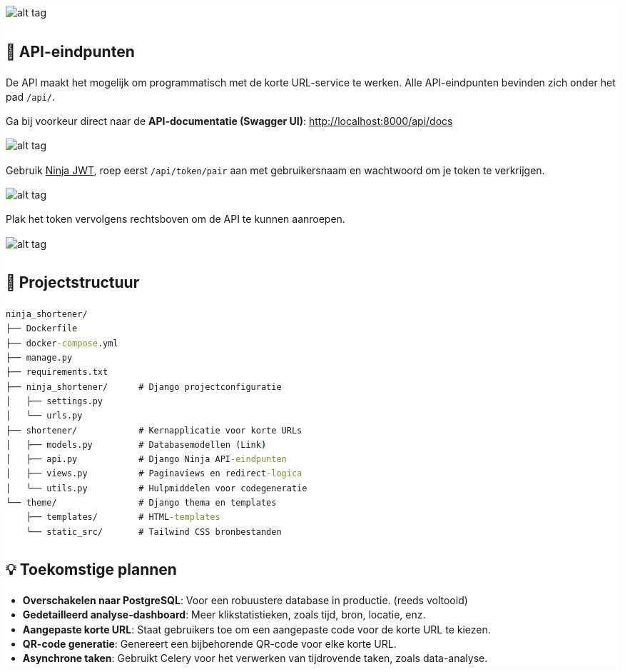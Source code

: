 ![alt tag](https://cdn.imgpile.com/f/UZnApNQ_xl.png)

## 📄 API-eindpunten

De API maakt het mogelijk om programmatisch met de korte URL-service te werken. Alle API-eindpunten bevinden zich onder het pad `/api/`.

Ga bij voorkeur direct naar de **API-documentatie (Swagger UI)**: [http://localhost:8000/api/docs](http://localhost:8000/api/docs)

![alt tag](https://cdn.imgpile.com/f/Foa4p5C_md.png)

Gebruik [Ninja JWT](https://github.com/twtrubiks/django_ninja_tutorial/tree/main?tab=readme-ov-file#ninja-jwt), roep eerst `/api/token/pair` aan met gebruikersnaam en wachtwoord om je token te verkrijgen.

![alt tag](https://cdn.imgpile.com/f/84ABFA4_xl.png)

Plak het token vervolgens rechtsboven om de API te kunnen aanroepen.

![alt tag](https://cdn.imgpile.com/f/aCbUddW_md.png)

## 📂 Projectstructuur

```cmd
ninja_shortener/
├── Dockerfile
├── docker-compose.yml
├── manage.py
├── requirements.txt
├── ninja_shortener/      # Django projectconfiguratie
│   ├── settings.py
│   └── urls.py
├── shortener/            # Kernapplicatie voor korte URLs
│   ├── models.py         # Databasemodellen (Link)
│   ├── api.py            # Django Ninja API-eindpunten
│   ├── views.py          # Paginaviews en redirect-logica
│   └── utils.py          # Hulpmiddelen voor codegeneratie
└── theme/                # Django thema en templates
    ├── templates/        # HTML-templates
    └── static_src/       # Tailwind CSS bronbestanden
```

## 💡 Toekomstige plannen

* **Overschakelen naar PostgreSQL**: Voor een robuustere database in productie. (reeds voltooid)
* **Gedetailleerd analyse-dashboard**: Meer klikstatistieken, zoals tijd, bron, locatie, enz.
* **Aangepaste korte URL**: Staat gebruikers toe om een aangepaste code voor de korte URL te kiezen.
* **QR-code generatie**: Genereert een bijbehorende QR-code voor elke korte URL.
* **Asynchrone taken**: Gebruikt Celery voor het verwerken van tijdrovende taken, zoals data-analyse.
